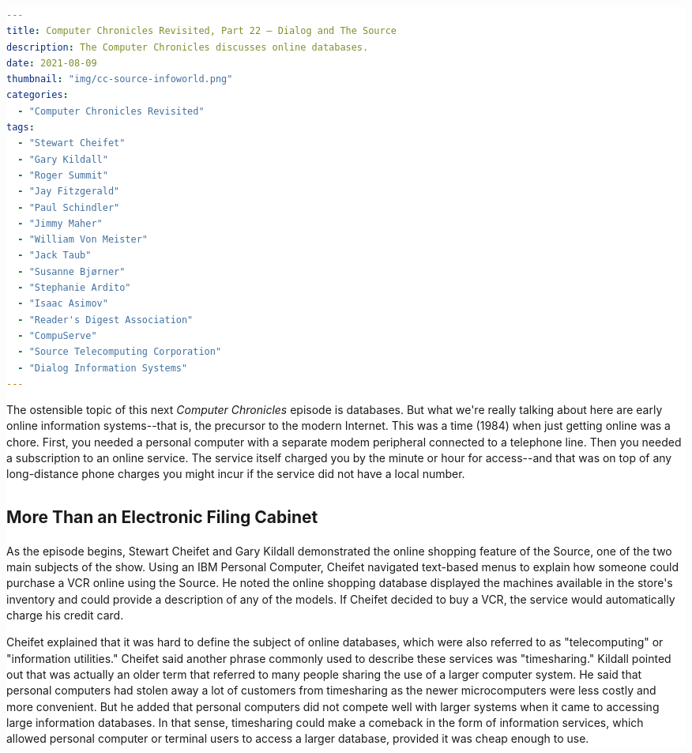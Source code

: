 ```yaml
---
title: Computer Chronicles Revisited, Part 22 — Dialog and The Source
description: The Computer Chronicles discusses online databases.
date: 2021-08-09
thumbnail: "img/cc-source-infoworld.png"
categories:
  - "Computer Chronicles Revisited"
tags:
  - "Stewart Cheifet"
  - "Gary Kildall"
  - "Roger Summit"
  - "Jay Fitzgerald"
  - "Paul Schindler"
  - "Jimmy Maher"
  - "William Von Meister"
  - "Jack Taub"
  - "Susanne Bjørner"
  - "Stephanie Ardito"
  - "Isaac Asimov"
  - "Reader's Digest Association"
  - "CompuServe"
  - "Source Telecomputing Corporation"
  - "Dialog Information Systems"
--- 
```


The ostensible topic of this next *Computer Chronicles* episode is databases. But what we're really talking about here are early online information systems--that is, the precursor to the modern Internet. This was a time (1984) when just getting online was a chore. First, you needed a personal computer with a separate modem peripheral connected to a telephone line. Then you needed a subscription to an online service. The service itself charged you by the minute or hour for access--and that was on top of any long-distance phone charges you might incur if the service did not have a local number.

## More Than an Electronic Filing Cabinet

As the episode begins, Stewart Cheifet and Gary Kildall demonstrated the online shopping feature of the Source, one of the two main subjects of the show. Using an IBM Personal Computer, Cheifet navigated text-based menus to explain how someone could purchase a VCR online using the Source. He noted the online shopping database displayed the machines available in the store's inventory and could provide a description of any of the models. If Cheifet decided to buy a VCR, the service would automatically charge his credit card.

Cheifet explained that it was hard to define the subject of online databases, which were also referred to as "telecomputing" or "information utilities." Cheifet said another phrase commonly used to describe these services was "timesharing." Kildall pointed out that was actually an older term that referred to many people sharing the use of a larger computer system. He said that personal computers had stolen away a lot of customers from timesharing as the newer microcomputers were less costly and more convenient. But he added that personal computers did not compete well with larger systems when it came to accessing large information databases. In that sense, timesharing could make a comeback in the form of information services, which allowed personal computer or terminal users to access a larger database, provided it was cheap enough to use.
